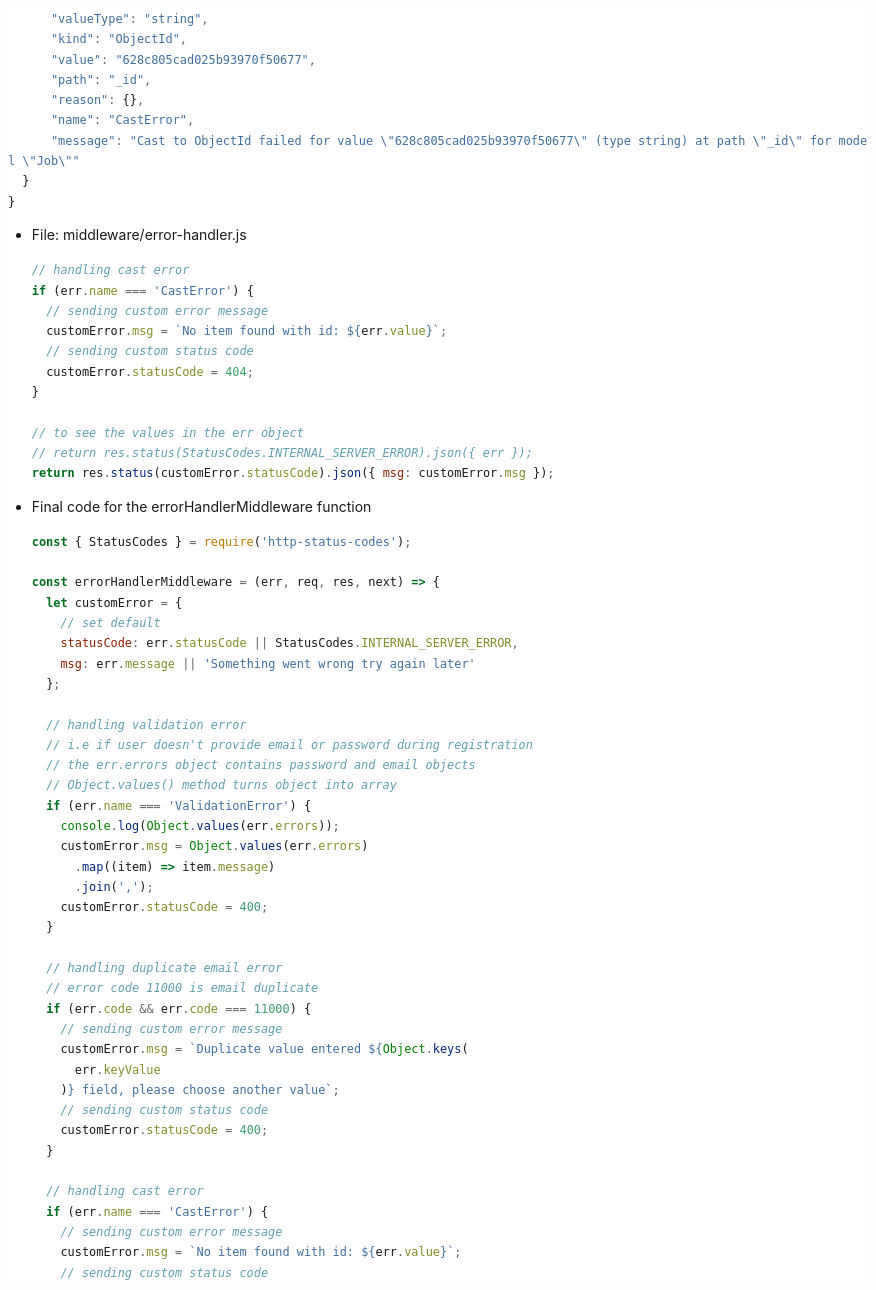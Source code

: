   ```js
        "valueType": "string",
        "kind": "ObjectId",
        "value": "628c805cad025b93970f50677",
        "path": "_id",
        "reason": {},
        "name": "CastError",
        "message": "Cast to ObjectId failed for value \"628c805cad025b93970f50677\" (type string) at path \"_id\" for model \"Job\""
    }
  }
  ```
- File: middleware/error-handler.js
  ```js
  // handling cast error
  if (err.name === 'CastError') {
    // sending custom error message
    customError.msg = `No item found with id: ${err.value}`;
    // sending custom status code
    customError.statusCode = 404;
  }

  // to see the values in the err object
  // return res.status(StatusCodes.INTERNAL_SERVER_ERROR).json({ err });
  return res.status(customError.statusCode).json({ msg: customError.msg });
  ```
- Final code for the errorHandlerMiddleware function
  ```js
  const { StatusCodes } = require('http-status-codes');

  const errorHandlerMiddleware = (err, req, res, next) => {
    let customError = {
      // set default
      statusCode: err.statusCode || StatusCodes.INTERNAL_SERVER_ERROR,
      msg: err.message || 'Something went wrong try again later'
    };

    // handling validation error
    // i.e if user doesn't provide email or password during registration
    // the err.errors object contains password and email objects
    // Object.values() method turns object into array
    if (err.name === 'ValidationError') {
      console.log(Object.values(err.errors));
      customError.msg = Object.values(err.errors)
        .map((item) => item.message)
        .join(',');
      customError.statusCode = 400;
    }

    // handling duplicate email error
    // error code 11000 is email duplicate
    if (err.code && err.code === 11000) {
      // sending custom error message
      customError.msg = `Duplicate value entered ${Object.keys(
        err.keyValue
      )} field, please choose another value`;
      // sending custom status code
      customError.statusCode = 400;
    }

    // handling cast error
    if (err.name === 'CastError') {
      // sending custom error message
      customError.msg = `No item found with id: ${err.value}`;
      // sending custom status code
  ```